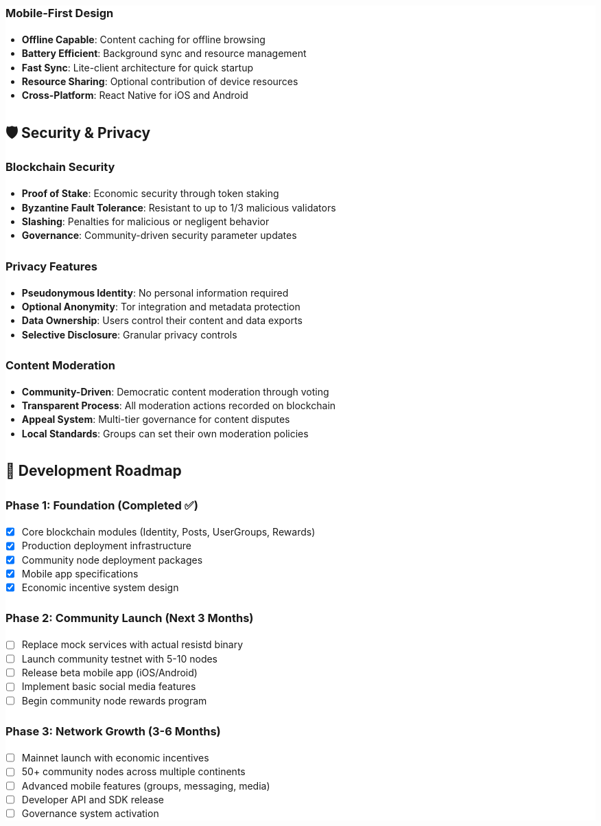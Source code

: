 ### Mobile-First Design
- **Offline Capable**: Content caching for offline browsing
- **Battery Efficient**: Background sync and resource management
- **Fast Sync**: Lite-client architecture for quick startup
- **Resource Sharing**: Optional contribution of device resources
- **Cross-Platform**: React Native for iOS and Android

## 🛡️ Security & Privacy

### Blockchain Security
- **Proof of Stake**: Economic security through token staking
- **Byzantine Fault Tolerance**: Resistant to up to 1/3 malicious validators
- **Slashing**: Penalties for malicious or negligent behavior
- **Governance**: Community-driven security parameter updates

### Privacy Features
- **Pseudonymous Identity**: No personal information required
- **Optional Anonymity**: Tor integration and metadata protection
- **Data Ownership**: Users control their content and data exports
- **Selective Disclosure**: Granular privacy controls

### Content Moderation
- **Community-Driven**: Democratic content moderation through voting
- **Transparent Process**: All moderation actions recorded on blockchain
- **Appeal System**: Multi-tier governance for content disputes
- **Local Standards**: Groups can set their own moderation policies

## 🚀 Development Roadmap

### Phase 1: Foundation (Completed ✅)
- [x] Core blockchain modules (Identity, Posts, UserGroups, Rewards)
- [x] Production deployment infrastructure
- [x] Community node deployment packages
- [x] Mobile app specifications
- [x] Economic incentive system design

### Phase 2: Community Launch (Next 3 Months)
- [ ] Replace mock services with actual resistd binary
- [ ] Launch community testnet with 5-10 nodes
- [ ] Release beta mobile app (iOS/Android)
- [ ] Implement basic social media features
- [ ] Begin community node rewards program

### Phase 3: Network Growth (3-6 Months)
- [ ] Mainnet launch with economic incentives
- [ ] 50+ community nodes across multiple continents
- [ ] Advanced mobile features (groups, messaging, media)
- [ ] Developer API and SDK release
- [ ] Governance system activation
